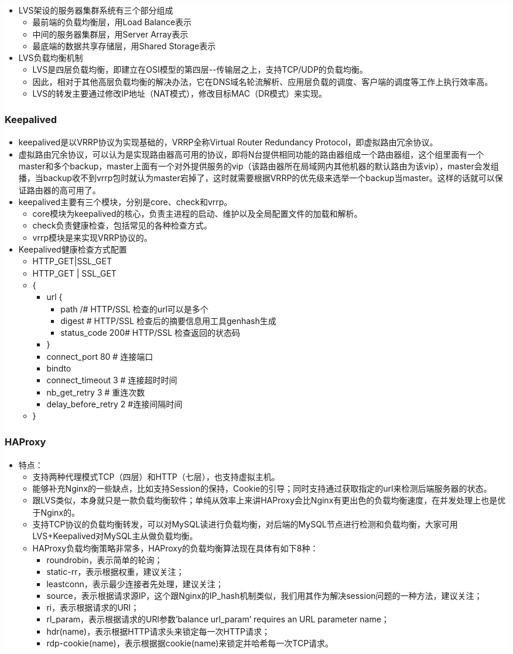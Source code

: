  - LVS架设的服务器集群系统有三个部分组成
    - 最前端的负载均衡层，用Load Balance表示
    - 中间的服务器集群层，用Server Array表示
    - 最底端的数据共享存储层，用Shared Storage表示
- LVS负载均衡机制
  - LVS是四层负载均衡，即建立在OSI模型的第四层--传输层之上，支持TCP/UDP的负载均衡。
  - 因此，相对于其他高层负载均衡的解决办法，它在DNS域名轮流解析、应用层负载的调度、客户端的调度等工作上执行效率高。
  - LVS的转发主要通过修改IP地址（NAT模式），修改目标MAC（DR模式）来实现。

### Keepalived

- keepalived是以VRRP协议为实现基础的，VRRP全称Virtual Router Redundancy Protocol，即虚拟路由冗余协议。
- 虚拟路由冗余协议，可以认为是实现路由器高可用的协议，即将N台提供相同功能的路由器组成一个路由器组，这个组里面有一个master和多个backup，master上面有一个对外提供服务的vip（该路由器所在局域网内其他机器的默认路由为该vip），master会发组播，当backup收不到vrrp包时就认为master宕掉了，这时就需要根据VRRP的优先级来选举一个backup当master。这样的话就可以保证路由器的高可用了。
- keepalived主要有三个模块，分别是core、check和vrrp。
  - core模块为keepalived的核心，负责主进程的启动、维护以及全局配置文件的加载和解析。
  - check负责健康检查，包括常见的各种检查方式。
  - vrrp模块是来实现VRRP协议的。
- Keepalived健康检查方式配置
  - HTTP_GET|SSL_GET
  - HTTP_GET | SSL_GET
  - {
    - url {
      - path /# HTTP/SSL 检查的url可以是多个
      - digest <STRING> # HTTP/SSL 检查后的摘要信息用工具genhash生成
      - status_code 200# HTTP/SSL 检查返回的状态码
    - }
    - connect_port 80 # 连接端口
    - bindto<IPADD>
    - connect_timeout 3 # 连接超时时间
    - nb_get_retry 3 # 重连次数
    - delay_before_retry 2 #连接间隔时间
  - }

### HAProxy

- 特点：
  - 支持两种代理模式TCP（四层）和HTTP（七层），也支持虚拟主机。
  - 能够补充Nginx的一些缺点，比如支持Session的保持，Cookie的引导；同时支持通过获取指定的url来检测后端服务器的状态。
  - 跟LVS类似，本身就只是一款负载均衡软件；单纯从效率上来讲HAProxy会比Nginx有更出色的负载均衡速度，在并发处理上也是优于Nginx的。
  - 支持TCP协议的负载均衡转发，可以对MySQL读进行负载均衡，对后端的MySQL节点进行检测和负载均衡，大家可用LVS+Keepalived对MySQL主从做负载均衡。
  - HAProxy负载均衡策略非常多，HAProxy的负载均衡算法现在具体有如下8种：
    - roundrobin，表示简单的轮询；
    - static-rr，表示根据权重，建议关注；
    - leastconn，表示最少连接者先处理，建议关注；
    - source，表示根据请求源IP，这个跟Nginx的IP_hash机制类似，我们用其作为解决session问题的一种方法，建议关注；
    - ri，表示根据请求的URI；
    - rl_param，表示根据请求的URl参数’balance url_param’ requires an URL parameter name；
    - hdr(name)，表示根据HTTP请求头来锁定每一次HTTP请求；
    - rdp-cookie(name)，表示根据据cookie(name)来锁定并哈希每一次TCP请求。
